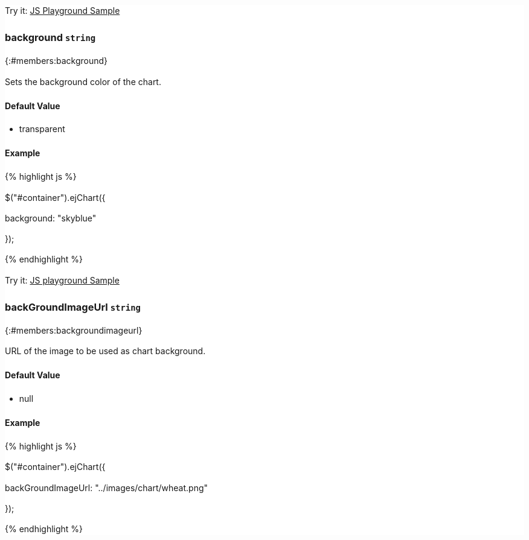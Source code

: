 
Try it: [JS Playground Sample](http://jsplayground.syncfusion.com/2nqhtn0y)

### background `string`
{:#members:background}




Sets the background color of the  chart.


#### Default Value

* transparent




#### Example


{% highlight js %}
 
$("#container").ejChart({

   background: "skyblue"                      

});

{% endhighlight %}


Try it: [JS playground Sample](http://jsplayground.syncfusion.com/fqyoilqm)





### backGroundImageUrl `string`
{:#members:backgroundimageurl}




URL of the image to be used as chart background.


#### Default Value

* null




#### Example


{% highlight js %}
 
$("#container").ejChart({

   backGroundImageUrl: "../images/chart/wheat.png"                      

});

{% endhighlight %}
